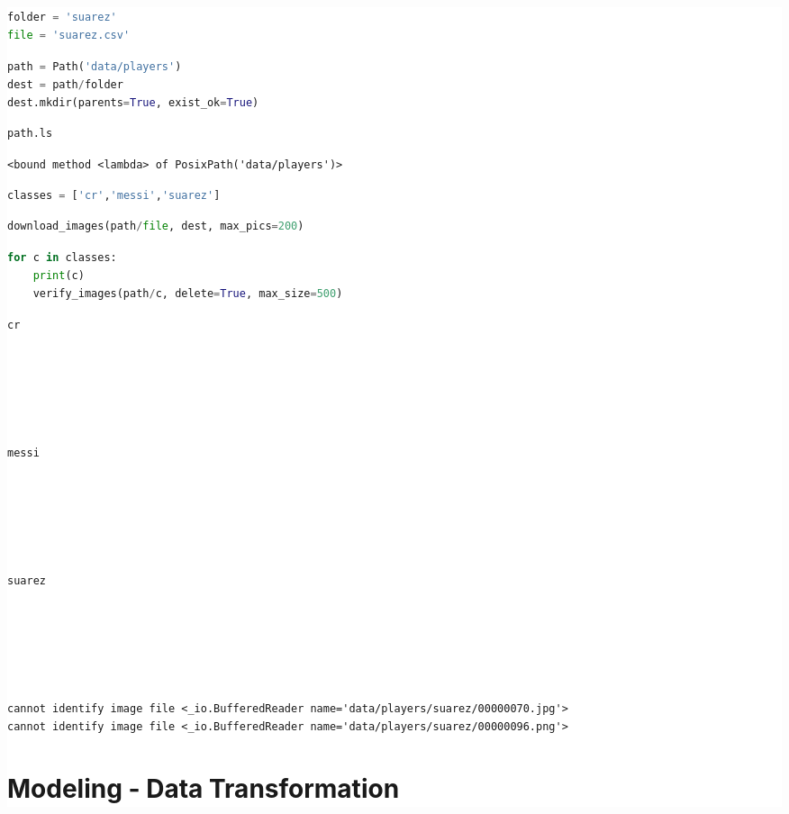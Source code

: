 
```python
folder = 'suarez'
file = 'suarez.csv'
```


```python
path = Path('data/players')
dest = path/folder
dest.mkdir(parents=True, exist_ok=True)
```


```python
path.ls
```




    <bound method <lambda> of PosixPath('data/players')>




```python
classes = ['cr','messi','suarez']
```


```python
download_images(path/file, dest, max_pics=200)
```






```python
for c in classes:
    print(c)
    verify_images(path/c, delete=True, max_size=500)
```

    cr
    





    messi
    





    suarez
    





    cannot identify image file <_io.BufferedReader name='data/players/suarez/00000070.jpg'>
    cannot identify image file <_io.BufferedReader name='data/players/suarez/00000096.png'>
    

# **Modeling - Data Transformation**
